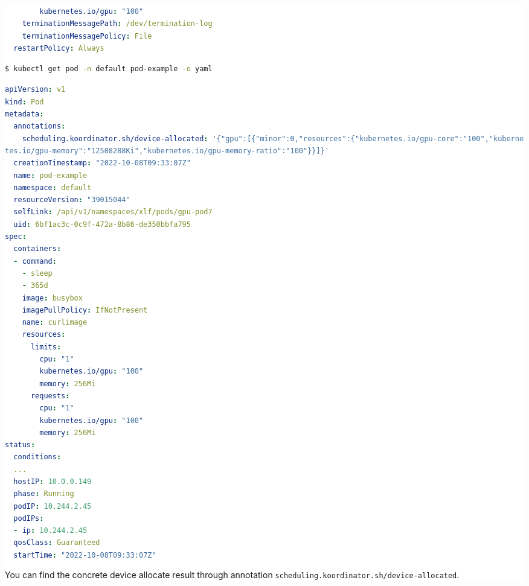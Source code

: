 ```yaml
        kubernetes.io/gpu: "100"
    terminationMessagePath: /dev/termination-log
    terminationMessagePolicy: File
  restartPolicy: Always
```

```bash
$ kubectl get pod -n default pod-example -o yaml
```

```yaml
apiVersion: v1
kind: Pod
metadata:
  annotations:
    scheduling.koordinator.sh/device-allocated: '{"gpu":[{"minor":0,"resources":{"kubernetes.io/gpu-core":"100","kubernetes.io/gpu-memory":"12508288Ki","kubernetes.io/gpu-memory-ratio":"100"}}]}'
  creationTimestamp: "2022-10-08T09:33:07Z"
  name: pod-example
  namespace: default
  resourceVersion: "39015044"
  selfLink: /api/v1/namespaces/xlf/pods/gpu-pod7
  uid: 6bf1ac3c-0c9f-472a-8b86-de350bbfa795
spec:
  containers:
  - command:
    - sleep
    - 365d
    image: busybox
    imagePullPolicy: IfNotPresent
    name: curlimage
    resources:
      limits:
        cpu: "1"
        kubernetes.io/gpu: "100"
        memory: 256Mi
      requests:
        cpu: "1"
        kubernetes.io/gpu: "100"
        memory: 256Mi
status:
  conditions:
  ...
  hostIP: 10.0.0.149
  phase: Running
  podIP: 10.244.2.45
  podIPs:
  - ip: 10.244.2.45
  qosClass: Guaranteed
  startTime: "2022-10-08T09:33:07Z"
```
You can find the concrete device allocate result through annotation `scheduling.koordinator.sh/device-allocated`.

